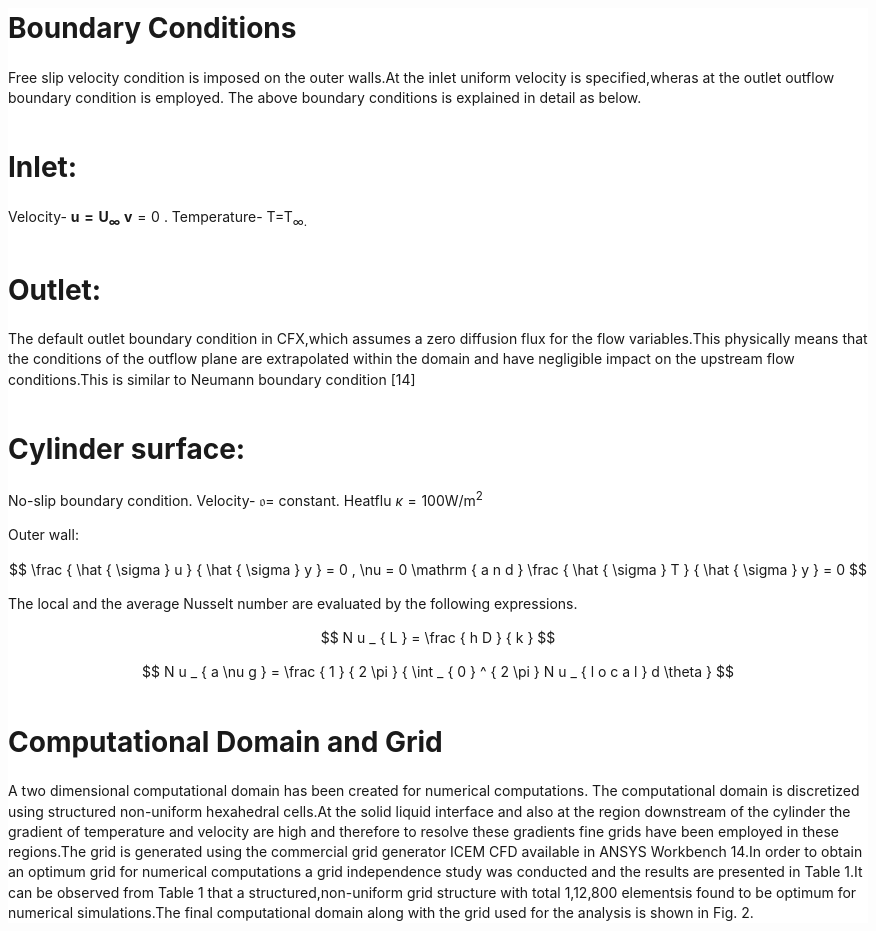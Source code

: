 # Boundary Conditions

Free slip velocity condition is imposed on the outer walls.At the inlet uniform velocity is specified,wheras at the outlet outflow boundary condition is employed. The above boundary conditions is explained in detail as below.

# Inlet:

Velocity- $\scriptstyle \mathbf { u = U _ { \infty } }$ $\scriptstyle \mathbf { v } = 0$ . Temperature- $\mathrm { T } \mathrm { = } \mathrm { T } _ { \infty . }$

# Outlet:

The default outlet boundary condition in CFX,which assumes a zero diffusion flux for the flow variables.This physically means that the conditions of the outflow plane are extrapolated within the domain and have negligible impact on the upstream flow conditions.This is similar to Neumann boundary condition [14]

# Cylinder surface:

No-slip boundary condition. Velocity- $\scriptstyle { \mathfrak { o } } =$ constant. Heatflu $\kappa = 1 0 0 \mathrm { W } / \mathrm { m } ^ { 2 }$

Outer wall:

$$
\frac { \hat { \sigma } u } { \hat { \sigma } y } = 0 , \nu = 0 \mathrm { a n d } \frac { \hat { \sigma } T } { \hat { \sigma } y } = 0
$$

The local and the average Nusselt number are evaluated by the following expressions.

$$
N u _ { L } = \frac { h D } { k }
$$

$$
N u _ { a \nu g } = \frac { 1 } { 2 \pi } { \int _ { 0 } ^ { 2 \pi } N u _ { l o c a l } d \theta }
$$

# Computational Domain and Grid

A two dimensional computational domain has been created for numerical computations. The computational domain is discretized using structured non-uniform hexahedral cells.At the solid liquid interface and also at the region downstream of the cylinder the gradient of temperature and velocity are high and therefore to resolve these gradients fine grids have been employed in these regions.The grid is generated using the commercial grid generator ICEM CFD available in ANSYS Workbench 14.In order to obtain an optimum grid for numerical computations a grid independence study was conducted and the results are presented in Table 1.It can be observed from Table 1 that a structured,non-uniform grid structure with total 1,12,800 elementsis found to be optimum for numerical simulations.The final computational domain along with the grid used for the analysis is shown in Fig. 2.
